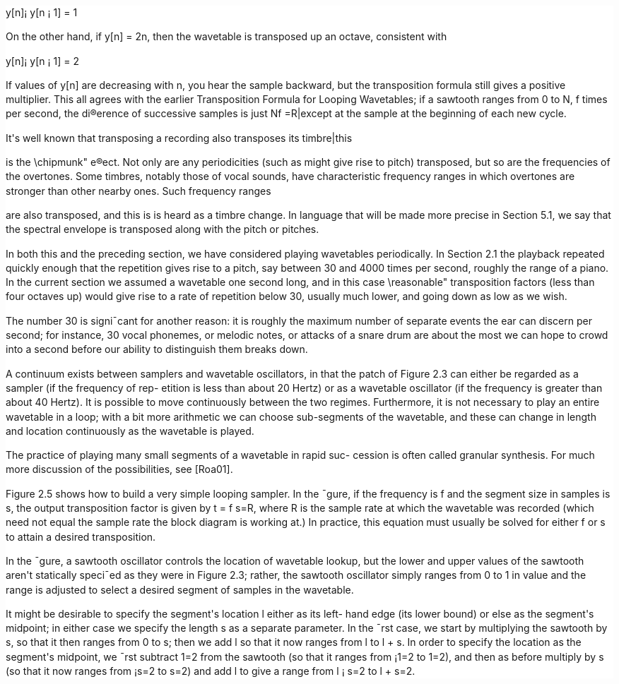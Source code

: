 y[n]¡ y[n ¡ 1] = 1

On the other hand, if y[n] = 2n, then the wavetable is transposed up an octave, consistent with

y[n]¡ y[n ¡ 1] = 2

If values of y[n] are decreasing with n, you hear the sample backward, but the transposition formula still gives a positive multiplier. This all agrees with the earlier Transposition Formula for Looping Wavetables; if a sawtooth ranges from 0 to N, f times per second, the di®erence of successive samples is just Nf =R|except at the sample at the beginning of each new cycle.

It's well known that transposing a recording also transposes its timbre|this

is the \chipmunk" e®ect. Not only are any periodicities (such as might give rise to pitch) transposed, but so are the frequencies of the overtones. Some timbres, notably those of vocal sounds, have characteristic frequency ranges in which overtones are stronger than other nearby ones. Such frequency ranges

are also transposed, and this is is heard as a timbre change. In language that will be made more precise in Section 5.1, we say that the spectral envelope is transposed along with the pitch or pitches.

In both this and the preceding section, we have considered playing wavetables periodically. In Section 2.1 the playback repeated quickly enough that the repetition gives rise to a pitch, say between 30 and 4000 times per second, roughly the range of a piano. In the current section we assumed a wavetable one second long, and in this case \reasonable" transposition factors (less than four octaves up) would give rise to a rate of repetition below 30, usually much lower, and going down as low as we wish.

The number 30 is signi¯cant for another reason: it is roughly the maximum number of separate events the ear can discern per second; for instance, 30 vocal phonemes, or melodic notes, or attacks of a snare drum are about the most we can hope to crowd into a second before our ability to distinguish them breaks down.

A continuum exists between samplers and wavetable oscillators, in that the patch of Figure 2.3 can either be regarded as a sampler (if the frequency of rep- etition is less than about 20 Hertz) or as a wavetable oscillator (if the frequency is greater than about 40 Hertz). It is possible to move continuously between the two regimes. Furthermore, it is not necessary to play an entire wavetable in a loop; with a bit more arithmetic we can choose sub-segments of the wavetable, and these can change in length and location continuously as the wavetable is played.

The practice of playing many small segments of a wavetable in rapid suc- cession is often called granular synthesis. For much more discussion of the possibilities, see [Roa01].

Figure 2.5 shows how to build a very simple looping sampler. In the ¯gure, if the frequency is f and the segment size in samples is s, the output transposition factor is given by t = f s=R, where R is the sample rate at which the wavetable was recorded (which need not equal the sample rate the block diagram is working at.) In practice, this equation must usually be solved for either f or s to attain a desired transposition.

In the ¯gure, a sawtooth oscillator controls the location of wavetable lookup, but the lower and upper values of the sawtooth aren't statically speci¯ed as they were in Figure 2.3; rather, the sawtooth oscillator simply ranges from 0 to 1 in value and the range is adjusted to select a desired segment of samples in the wavetable.

It might be desirable to specify the segment's location l either as its left- hand edge (its lower bound) or else as the segment's midpoint; in either case we specify the length s as a separate parameter. In the ¯rst case, we start by multiplying the sawtooth by s, so that it then ranges from 0 to s; then we add l so that it now ranges from l to l + s. In order to specify the location as the segment's midpoint, we ¯rst subtract 1=2 from the sawtooth (so that it ranges from ¡1=2 to 1=2), and then as before multiply by s (so that it now ranges from ¡s=2 to s=2) and add l to give a range from l ¡ s=2 to l + s=2.
